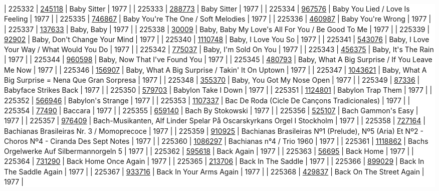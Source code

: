 | 225332 | [245118](https://www.discogs.com/master/245118) | Baby Sitter | 1977 |
| 225333 | [288773](https://www.discogs.com/master/288773) | Baby Sitter | 1977 |
| 225334 | [967576](https://www.discogs.com/master/967576) | Baby You Lied / Love Is Feeling | 1977 |
| 225335 | [746867](https://www.discogs.com/master/746867) | Baby You're The One / Soft Melodies | 1977 |
| 225336 | [460987](https://www.discogs.com/master/460987) | Baby You're Wrong | 1977 |
| 225337 | [137633](https://www.discogs.com/master/137633) | Baby, Baby | 1977 |
| 225338 | [30009](https://www.discogs.com/master/30009) | Baby, Baby My Love's All For You / Be Good To Me | 1977 |
| 225339 | [92902](https://www.discogs.com/master/92902) | Baby, Don't Change Your Mind | 1977 |
| 225340 | [1110748](https://www.discogs.com/master/1110748) | Baby, I Love You So | 1977 |
| 225341 | [543076](https://www.discogs.com/master/543076) | Baby, I Love Your Way / What Would You Do | 1977 |
| 225342 | [775037](https://www.discogs.com/master/775037) | Baby, I'm Sold On You | 1977 |
| 225343 | [456375](https://www.discogs.com/master/456375) | Baby, It's The Rain | 1977 |
| 225344 | [960598](https://www.discogs.com/master/960598) | Baby, Now That I've Found You | 1977 |
| 225345 | [480793](https://www.discogs.com/master/480793) | Baby, What A Big Surprise / If You Leave Me Now | 1977 |
| 225346 | [156907](https://www.discogs.com/master/156907) | Baby, What A Big Surprise / Takin' It On Uptown | 1977 |
| 225347 | [1043621](https://www.discogs.com/master/1043621) | Baby, What A Big Surprise = Nena Que Gran Sorpresa | 1977 |
| 225348 | [355370](https://www.discogs.com/master/355370) | Baby, You Got My Nose Open | 1977 |
| 225349 | [87336](https://www.discogs.com/master/87336) | Babyface Strikes Back | 1977 |
| 225350 | [579703](https://www.discogs.com/master/579703) | Babylon Take I Down | 1977 |
| 225351 | [1124801](https://www.discogs.com/master/1124801) | Babylon Trap Them | 1977 |
| 225352 | [566946](https://www.discogs.com/master/566946) | Babylon's Strange | 1977 |
| 225353 | [1107337](https://www.discogs.com/master/1107337) | Bac De Roda (Cicle De Cançons Tradicionales) | 1977 |
| 225354 | [77490](https://www.discogs.com/master/77490) | Baccara | 1977 |
| 225355 | [659140](https://www.discogs.com/master/659140) | Bach By Stokowski | 1977 |
| 225356 | [525107](https://www.discogs.com/master/525107) | Bach Gammon's Easy | 1977 |
| 225357 | [976409](https://www.discogs.com/master/976409) | Bach-Musikanten, Alf Linder Spelar På Oscarskyrkans Orgel I Stockholm | 1977 |
| 225358 | [727164](https://www.discogs.com/master/727164) | Bachianas Brasileiras Nr. 3 / Momoprecoce | 1977 |
| 225359 | [910925](https://www.discogs.com/master/910925) | Bachianas Brasileiras Nº1 (Prelude), Nº5 (Aria) Et Nº2 - Choros Nº4 - Ciranda Des Sept Notes | 1977 |
| 225360 | [1086297](https://www.discogs.com/master/1086297) | Bachianas n°4 / Trio 1960 | 1977 |
| 225361 | [1118862](https://www.discogs.com/master/1118862) | Bachs Orgelwerke Auf Silbermannorgeln  5 | 1977 |
| 225362 | [595618](https://www.discogs.com/master/595618) | Back Again | 1977 |
| 225363 | [56695](https://www.discogs.com/master/56695) | Back Home | 1977 |
| 225364 | [731290](https://www.discogs.com/master/731290) | Back Home Once Again | 1977 |
| 225365 | [213706](https://www.discogs.com/master/213706) | Back In The Saddle | 1977 |
| 225366 | [899029](https://www.discogs.com/master/899029) | Back In The Saddle Again | 1977 |
| 225367 | [933716](https://www.discogs.com/master/933716) | Back In Your Arms Again | 1977 |
| 225368 | [429837](https://www.discogs.com/master/429837) | Back On The Street Again | 1977 |